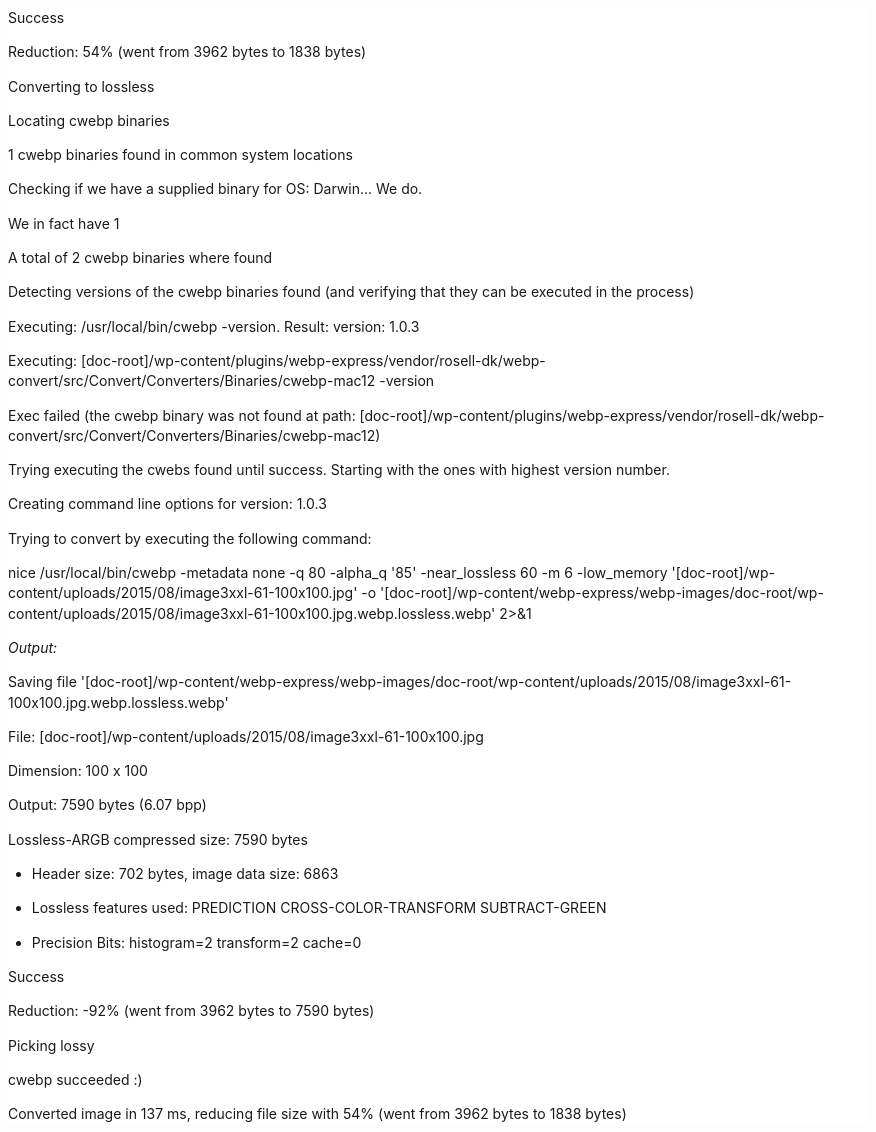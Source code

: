 Success

Reduction: 54% (went from 3962 bytes to 1838 bytes)


Converting to lossless

Locating cwebp binaries

1 cwebp binaries found in common system locations

Checking if we have a supplied binary for OS: Darwin... We do.

We in fact have 1

A total of 2 cwebp binaries where found

Detecting versions of the cwebp binaries found (and verifying that they can be executed in the process)

Executing: /usr/local/bin/cwebp -version. Result: version: 1.0.3

Executing: [doc-root]/wp-content/plugins/webp-express/vendor/rosell-dk/webp-convert/src/Convert/Converters/Binaries/cwebp-mac12 -version

Exec failed (the cwebp binary was not found at path: [doc-root]/wp-content/plugins/webp-express/vendor/rosell-dk/webp-convert/src/Convert/Converters/Binaries/cwebp-mac12)

Trying executing the cwebs found until success. Starting with the ones with highest version number.

Creating command line options for version: 1.0.3

Trying to convert by executing the following command:

nice /usr/local/bin/cwebp -metadata none -q 80 -alpha_q '85' -near_lossless 60 -m 6 -low_memory '[doc-root]/wp-content/uploads/2015/08/image3xxl-61-100x100.jpg' -o '[doc-root]/wp-content/webp-express/webp-images/doc-root/wp-content/uploads/2015/08/image3xxl-61-100x100.jpg.webp.lossless.webp' 2>&1


*Output:* 

Saving file '[doc-root]/wp-content/webp-express/webp-images/doc-root/wp-content/uploads/2015/08/image3xxl-61-100x100.jpg.webp.lossless.webp'

File:      [doc-root]/wp-content/uploads/2015/08/image3xxl-61-100x100.jpg

Dimension: 100 x 100

Output:    7590 bytes (6.07 bpp)

Lossless-ARGB compressed size: 7590 bytes

  * Header size: 702 bytes, image data size: 6863

  * Lossless features used: PREDICTION CROSS-COLOR-TRANSFORM SUBTRACT-GREEN

  * Precision Bits: histogram=2 transform=2 cache=0


Success

Reduction: -92% (went from 3962 bytes to 7590 bytes)


Picking lossy

cwebp succeeded :)


Converted image in 137 ms, reducing file size with 54% (went from 3962 bytes to 1838 bytes)


